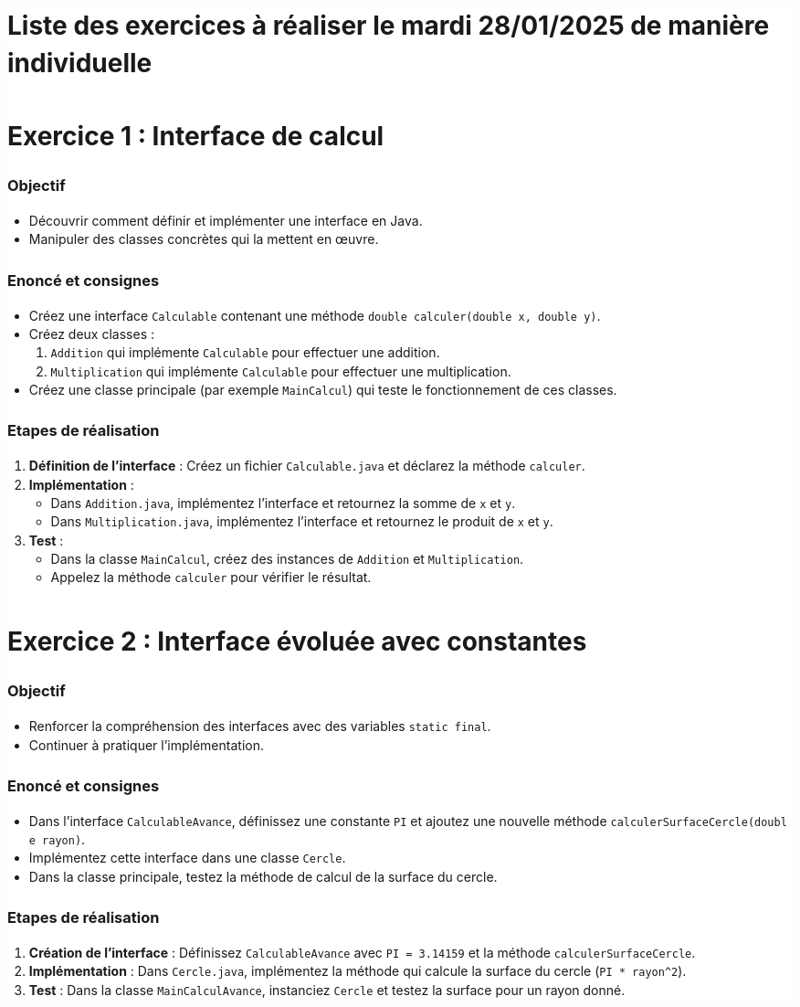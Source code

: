 # Liste des exercices à réaliser le mardi 28/01/2025 de manière individuelle



# Exercice 1 : Interface de calcul

### Objectif

- Découvrir comment définir et implémenter une interface en Java.
- Manipuler des classes concrètes qui la mettent en œuvre.

### Enoncé et consignes

- Créez une interface `Calculable` contenant une méthode `double calculer(double x, double y)`.
- Créez deux classes :
  1. `Addition` qui implémente `Calculable` pour effectuer une addition.
  2. `Multiplication` qui implémente `Calculable` pour effectuer une multiplication.
- Créez une classe principale (par exemple `MainCalcul`) qui teste le fonctionnement de ces classes.

### Etapes de réalisation

1. **Définition de l’interface** : Créez un fichier `Calculable.java` et déclarez la méthode `calculer`.
2. **Implémentation** :
   - Dans `Addition.java`, implémentez l’interface et retournez la somme de `x` et `y`.
   - Dans `Multiplication.java`, implémentez l’interface et retournez le produit de `x` et `y`.
3. **Test** :
   - Dans la classe `MainCalcul`, créez des instances de `Addition` et `Multiplication`.
   - Appelez la méthode `calculer` pour vérifier le résultat.

# Exercice 2 : Interface évoluée avec constantes

### Objectif

- Renforcer la compréhension des interfaces avec des variables `static final`.
- Continuer à pratiquer l’implémentation.

### Enoncé et consignes

- Dans l’interface `CalculableAvance`, définissez une constante `PI` et ajoutez une nouvelle méthode `calculerSurfaceCercle(double rayon)`.
- Implémentez cette interface dans une classe `Cercle`.
- Dans la classe principale, testez la méthode de calcul de la surface du cercle.

### Etapes de réalisation

1. **Création de l’interface** : Définissez `CalculableAvance` avec `PI = 3.14159` et la méthode `calculerSurfaceCercle`.
2. **Implémentation** : Dans `Cercle.java`, implémentez la méthode qui calcule la surface du cercle (`PI * rayon^2`).
3. **Test** : Dans la classe `MainCalculAvance`, instanciez `Cercle` et testez la surface pour un rayon donné.
